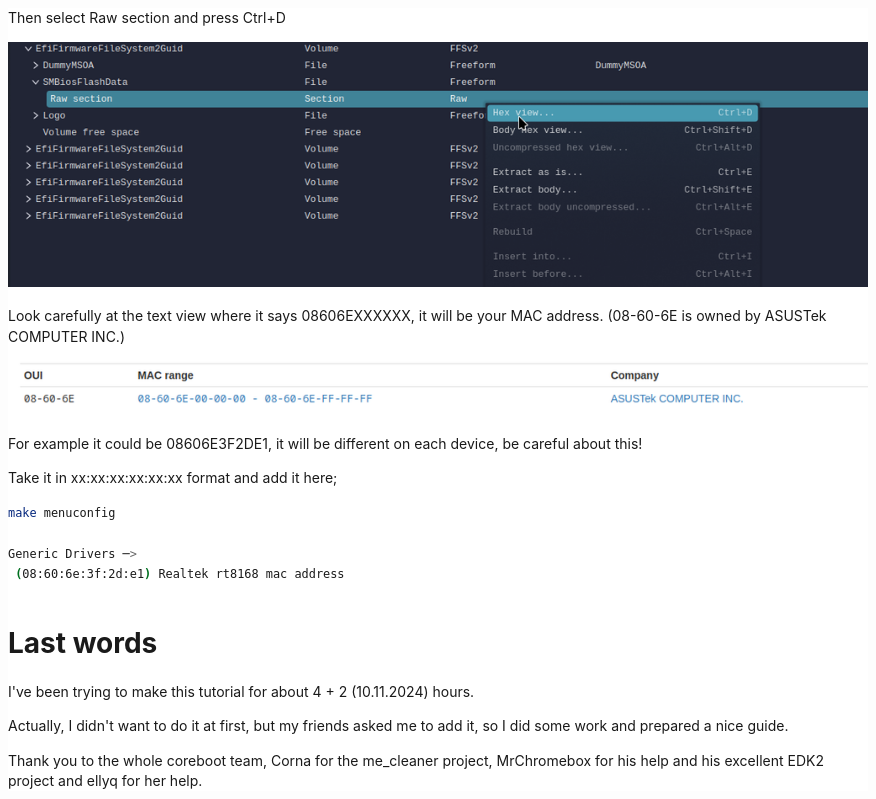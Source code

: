 Then select Raw section and press Ctrl+D

 ![smbios1](media/smbios1.png)

 Look carefully at the text view where it says 08606EXXXXXX, it will be your MAC address. (08-60-6E is owned by ASUSTek COMPUTER INC.)
 
 ![smbios1](media/smbios2.png)

 For example it could be 08606E3F2DE1, it will be different on each device, be careful about this!

 Take it in xx:xx:xx:xx:xx:xx format and add it here;

 ```sh
 make menuconfig

 Generic Drivers ─>
  (08:60:6e:3f:2d:e1) Realtek rt8168 mac address
 ```
# Last words
 I've been trying to make this tutorial for about 4 + 2 (10.11.2024) hours.

 Actually, I didn't want to do it at first, but my friends asked me to add it, so I did some work and prepared a nice guide.

 Thank you to the whole coreboot team, Corna for the me_cleaner project, MrChromebox for his help and his excellent EDK2 project and ellyq for her help.
